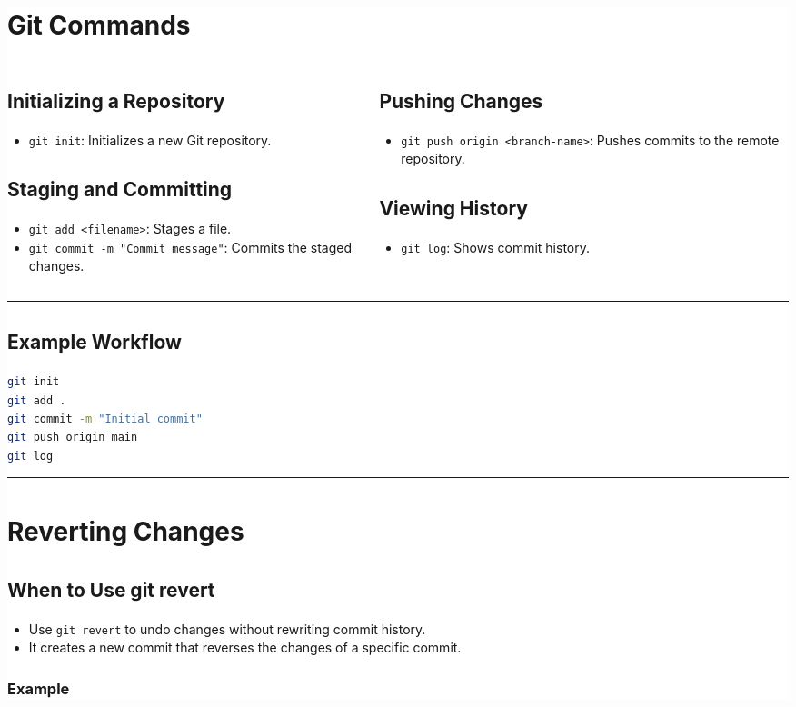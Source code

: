 # Git Commands

<div class="columns">
<div>

## Initializing a Repository
- `git init`: Initializes a new Git repository.

## Staging and Committing
- `git add <filename>`: Stages a file.
- `git commit -m "Commit message"`: Commits the staged changes.

</div>
<div>

## Pushing Changes

- `git push origin <branch-name>`: Pushes commits to the remote repository.

## Viewing History
- `git log`: Shows commit history.
    
</div>
</div>

---

## Example Workflow

```bash
git init
git add .
git commit -m "Initial commit"
git push origin main
git log

```

---

# Reverting Changes

## When to Use git revert

- Use `git revert` to undo changes without rewriting commit history.
- It creates a new commit that reverses the changes of a specific commit.

### Example
